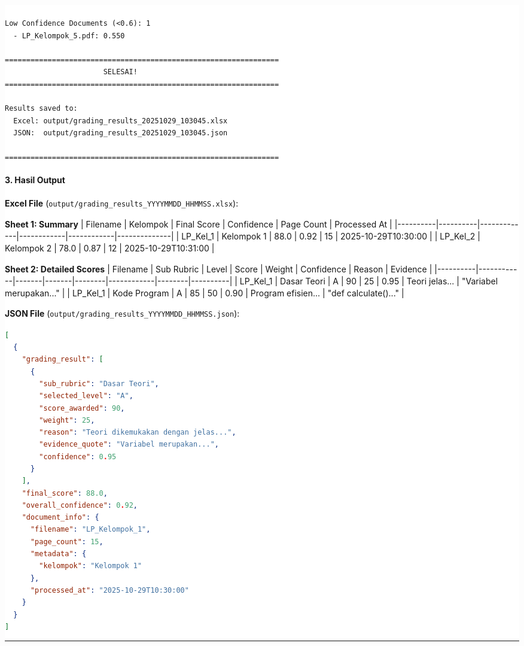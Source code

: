 ```

Low Confidence Documents (<0.6): 1
  - LP_Kelompok_5.pdf: 0.550

================================================================
                       SELESAI!
================================================================

Results saved to:
  Excel: output/grading_results_20251029_103045.xlsx
  JSON:  output/grading_results_20251029_103045.json

================================================================
```

#### 3. Hasil Output

**Excel File** (`output/grading_results_YYYYMMDD_HHMMSS.xlsx`):

**Sheet 1: Summary**
| Filename | Kelompok | Final Score | Confidence | Page Count | Processed At |
|----------|----------|-------------|------------|------------|--------------|
| LP_Kel_1 | Kelompok 1 | 88.0 | 0.92 | 15 | 2025-10-29T10:30:00 |
| LP_Kel_2 | Kelompok 2 | 78.0 | 0.87 | 12 | 2025-10-29T10:31:00 |

**Sheet 2: Detailed Scores**
| Filename | Sub Rubric | Level | Score | Weight | Confidence | Reason | Evidence |
|----------|------------|-------|-------|--------|------------|--------|----------|
| LP_Kel_1 | Dasar Teori | A | 90 | 25 | 0.95 | Teori jelas... | "Variabel merupakan..." |
| LP_Kel_1 | Kode Program | A | 85 | 50 | 0.90 | Program efisien... | "def calculate()..." |

**JSON File** (`output/grading_results_YYYYMMDD_HHMMSS.json`):
```json
[
  {
    "grading_result": [
      {
        "sub_rubric": "Dasar Teori",
        "selected_level": "A",
        "score_awarded": 90,
        "weight": 25,
        "reason": "Teori dikemukakan dengan jelas...",
        "evidence_quote": "Variabel merupakan...",
        "confidence": 0.95
      }
    ],
    "final_score": 88.0,
    "overall_confidence": 0.92,
    "document_info": {
      "filename": "LP_Kelompok_1",
      "page_count": 15,
      "metadata": {
        "kelompok": "Kelompok 1"
      },
      "processed_at": "2025-10-29T10:30:00"
    }
  }
]
```

---